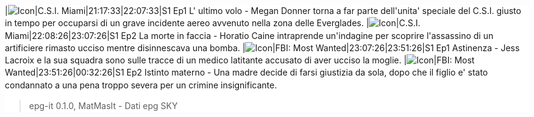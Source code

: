 |![Icon](https://guidatv.sky.it/uuid/839d3ac8-baba-463e-ad74-e1dc86989ef0/cover?md5ChecksumParam=d91a97ffc9a515e1abbf84a3a1581025)|C.S.I. Miami|21:17:33|22:07:33|S1 Ep1 L&#039; ultimo volo - Megan Donner torna a far parte dell&#039;unita&#039; speciale del C.S.I. giusto in tempo per occuparsi di un grave incidente aereo avvenuto nella zona delle Everglades.
|![Icon](https://guidatv.sky.it/uuid/80cc97ea-4d4f-4309-87df-b8d46d547359/cover?md5ChecksumParam=d91a97ffc9a515e1abbf84a3a1581025)|C.S.I. Miami|22:08:26|23:07:26|S1 Ep2 La morte in faccia - Horatio Caine intraprende un&#039;indagine per scoprire l&#039;assassino di un artificiere rimasto ucciso mentre disinnescava una bomba.
|![Icon](https://guidatv.sky.it/uuid/ddb03880-d9fe-4584-88f2-19e4dc6d8568/cover?md5ChecksumParam=9c6c22c1437d58f29f244a7fa3bbf6f5)|FBI: Most Wanted|23:07:26|23:51:26|S1 Ep1 Astinenza - Jess Lacroix e la sua squadra sono sulle tracce di un medico latitante accusato di aver ucciso la moglie.
|![Icon](https://guidatv.sky.it/uuid/bcf48b65-9898-4568-b297-0e4c97d97de2/cover?md5ChecksumParam=9c6c22c1437d58f29f244a7fa3bbf6f5)|FBI: Most Wanted|23:51:26|00:32:26|S1 Ep2 Istinto materno - Una madre decide di farsi giustizia da sola, dopo che il figlio e&#039; stato condannato a una pena troppo severa per un crimine insignificante.



 > epg-it 0.1.0, MatMasIt - Dati epg SKY